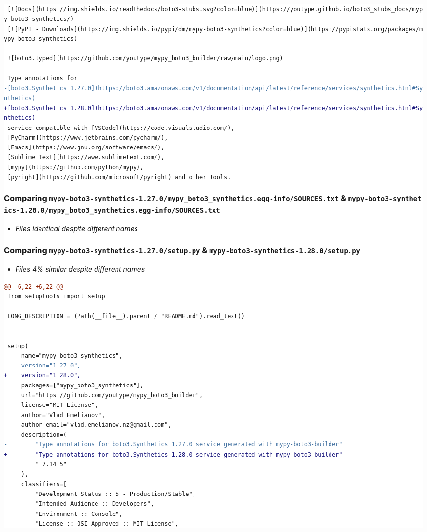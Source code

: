 ```diff
 [![Docs](https://img.shields.io/readthedocs/boto3-stubs.svg?color=blue)](https://youtype.github.io/boto3_stubs_docs/mypy_boto3_synthetics/)
 [![PyPI - Downloads](https://img.shields.io/pypi/dm/mypy-boto3-synthetics?color=blue)](https://pypistats.org/packages/mypy-boto3-synthetics)
 
 ![boto3.typed](https://github.com/youtype/mypy_boto3_builder/raw/main/logo.png)
 
 Type annotations for
-[boto3.Synthetics 1.27.0](https://boto3.amazonaws.com/v1/documentation/api/latest/reference/services/synthetics.html#Synthetics)
+[boto3.Synthetics 1.28.0](https://boto3.amazonaws.com/v1/documentation/api/latest/reference/services/synthetics.html#Synthetics)
 service compatible with [VSCode](https://code.visualstudio.com/),
 [PyCharm](https://www.jetbrains.com/pycharm/),
 [Emacs](https://www.gnu.org/software/emacs/),
 [Sublime Text](https://www.sublimetext.com/),
 [mypy](https://github.com/python/mypy),
 [pyright](https://github.com/microsoft/pyright) and other tools.
```

### Comparing `mypy-boto3-synthetics-1.27.0/mypy_boto3_synthetics.egg-info/SOURCES.txt` & `mypy-boto3-synthetics-1.28.0/mypy_boto3_synthetics.egg-info/SOURCES.txt`

 * *Files identical despite different names*

### Comparing `mypy-boto3-synthetics-1.27.0/setup.py` & `mypy-boto3-synthetics-1.28.0/setup.py`

 * *Files 4% similar despite different names*

```diff
@@ -6,22 +6,22 @@
 from setuptools import setup
 
 LONG_DESCRIPTION = (Path(__file__).parent / "README.md").read_text()
 
 
 setup(
     name="mypy-boto3-synthetics",
-    version="1.27.0",
+    version="1.28.0",
     packages=["mypy_boto3_synthetics"],
     url="https://github.com/youtype/mypy_boto3_builder",
     license="MIT License",
     author="Vlad Emelianov",
     author_email="vlad.emelianov.nz@gmail.com",
     description=(
-        "Type annotations for boto3.Synthetics 1.27.0 service generated with mypy-boto3-builder"
+        "Type annotations for boto3.Synthetics 1.28.0 service generated with mypy-boto3-builder"
         " 7.14.5"
     ),
     classifiers=[
         "Development Status :: 5 - Production/Stable",
         "Intended Audience :: Developers",
         "Environment :: Console",
         "License :: OSI Approved :: MIT License",
```

